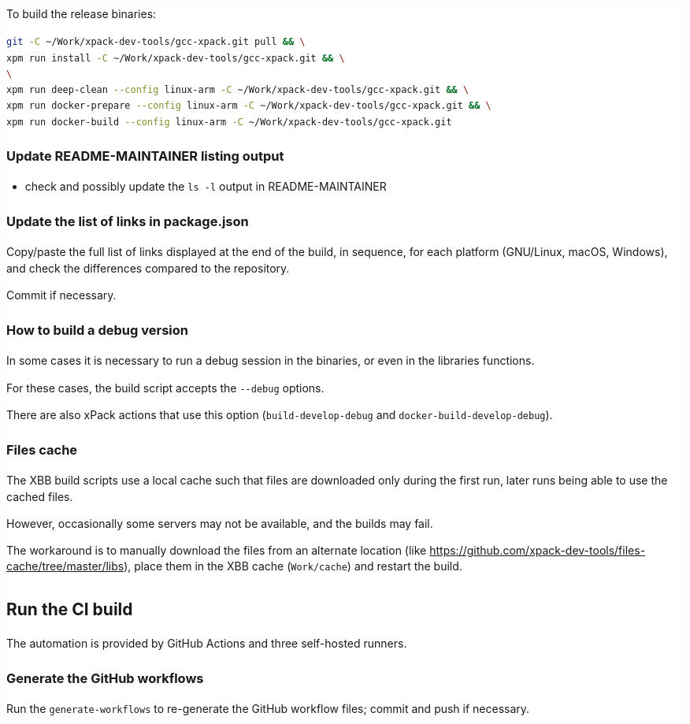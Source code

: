 To build the release binaries:

```sh
git -C ~/Work/xpack-dev-tools/gcc-xpack.git pull && \
xpm run install -C ~/Work/xpack-dev-tools/gcc-xpack.git && \
\
xpm run deep-clean --config linux-arm -C ~/Work/xpack-dev-tools/gcc-xpack.git && \
xpm run docker-prepare --config linux-arm -C ~/Work/xpack-dev-tools/gcc-xpack.git && \
xpm run docker-build --config linux-arm -C ~/Work/xpack-dev-tools/gcc-xpack.git
```

### Update README-MAINTAINER listing output

- check and possibly update the `ls -l` output in README-MAINTAINER

### Update the list of links in package.json

Copy/paste the full list of links displayed at the end of the build, in
sequence, for each platform (GNU/Linux, macOS, Windows), and check the
differences compared to the repository.

Commit if necessary.

### How to build a debug version

In some cases it is necessary to run a debug session in the binaries,
or even in the libraries functions.

For these cases, the build script accepts the `--debug` options.

There are also xPack actions that use this option (`build-develop-debug`
and `docker-build-develop-debug`).

### Files cache

The XBB build scripts use a local cache such that files are downloaded only
during the first run, later runs being able to use the cached files.

However, occasionally some servers may not be available, and the builds
may fail.

The workaround is to manually download the files from an alternate
location (like
<https://github.com/xpack-dev-tools/files-cache/tree/master/libs>),
place them in the XBB cache (`Work/cache`) and restart the build.

## Run the CI build

The automation is provided by GitHub Actions and three self-hosted runners.

### Generate the GitHub workflows

Run the `generate-workflows` to re-generate the
GitHub workflow files; commit and push if necessary.

